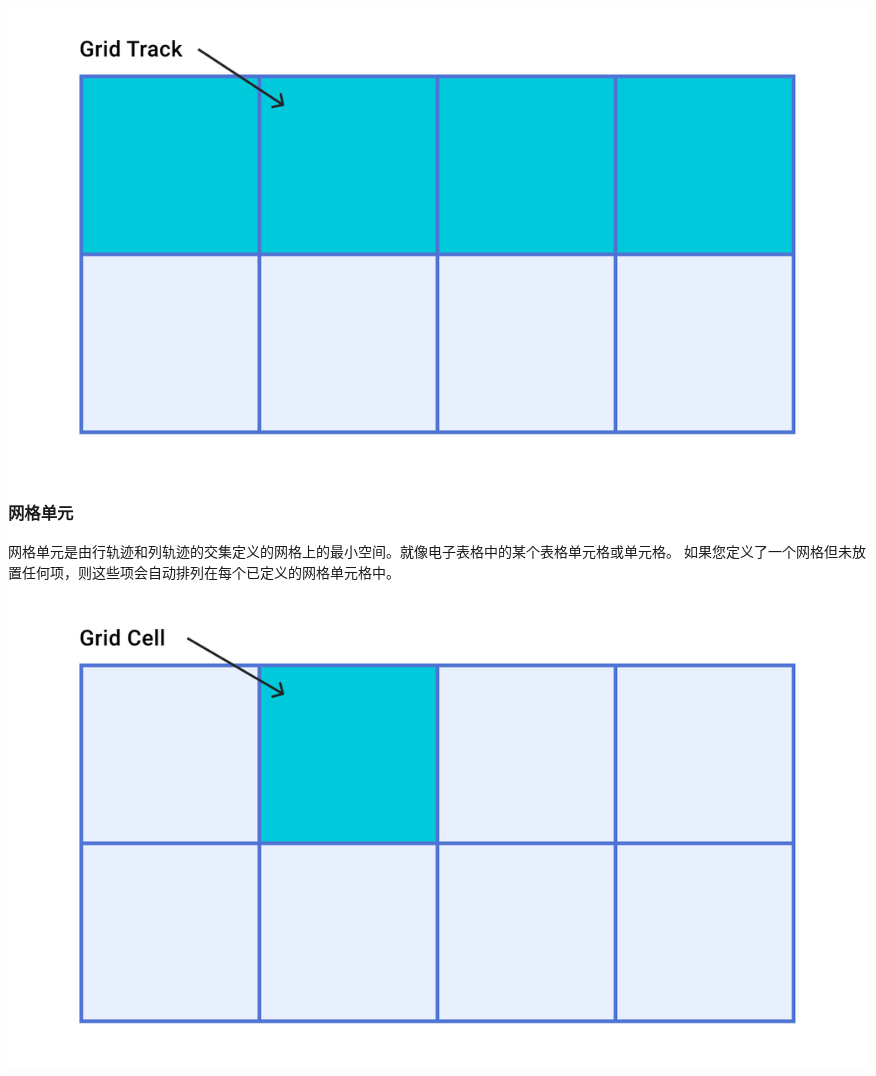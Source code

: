 ![网格轨道示意图](images/a-diagram-representation-0e420830e6edf.svg)

### 网格单元

网格单元是由行轨迹和列轨迹的交集定义的网格上的最小空间。就像电子表格中的某个表格单元格或单元格。 如果您定义了一个网格但未放置任何项，则这些项会自动排列在每个已定义的网格单元格中。

![网格单元的示意图](images/a-diagram-representation-d49cf4f161c21.svg)
